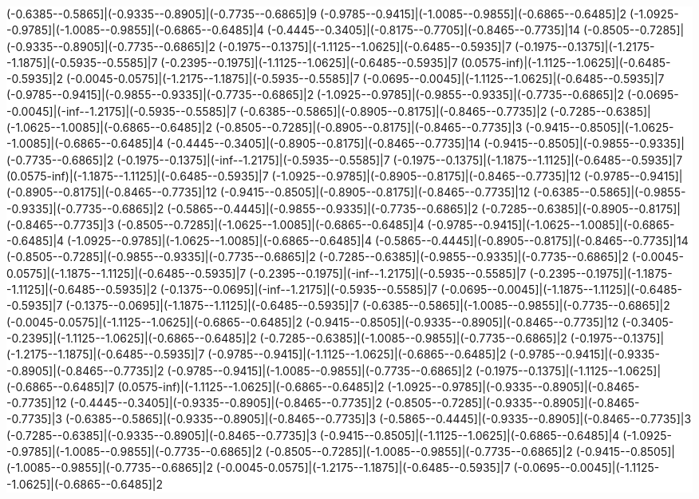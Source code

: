 (-0.6385--0.5865]|(-0.9335--0.8905]|(-0.7735--0.6865]|9
(-0.9785--0.9415]|(-1.0085--0.9855]|(-0.6865--0.6485]|2
(-1.0925--0.9785]|(-1.0085--0.9855]|(-0.6865--0.6485]|4
(-0.4445--0.3405]|(-0.8175--0.7705]|(-0.8465--0.7735]|14
(-0.8505--0.7285]|(-0.9335--0.8905]|(-0.7735--0.6865]|2
(-0.1975--0.1375]|(-1.1125--1.0625]|(-0.6485--0.5935]|7
(-0.1975--0.1375]|(-1.2175--1.1875]|(-0.5935--0.5585]|7
(-0.2395--0.1975]|(-1.1125--1.0625]|(-0.6485--0.5935]|7
(0.0575-inf)|(-1.1125--1.0625]|(-0.6485--0.5935]|2
(-0.0045-0.0575]|(-1.2175--1.1875]|(-0.5935--0.5585]|7
(-0.0695--0.0045]|(-1.1125--1.0625]|(-0.6485--0.5935]|7
(-0.9785--0.9415]|(-0.9855--0.9335]|(-0.7735--0.6865]|2
(-1.0925--0.9785]|(-0.9855--0.9335]|(-0.7735--0.6865]|2
(-0.0695--0.0045]|(-inf--1.2175]|(-0.5935--0.5585]|7
(-0.6385--0.5865]|(-0.8905--0.8175]|(-0.8465--0.7735]|2
(-0.7285--0.6385]|(-1.0625--1.0085]|(-0.6865--0.6485]|2
(-0.8505--0.7285]|(-0.8905--0.8175]|(-0.8465--0.7735]|3
(-0.9415--0.8505]|(-1.0625--1.0085]|(-0.6865--0.6485]|4
(-0.4445--0.3405]|(-0.8905--0.8175]|(-0.8465--0.7735]|14
(-0.9415--0.8505]|(-0.9855--0.9335]|(-0.7735--0.6865]|2
(-0.1975--0.1375]|(-inf--1.2175]|(-0.5935--0.5585]|7
(-0.1975--0.1375]|(-1.1875--1.1125]|(-0.6485--0.5935]|7
(0.0575-inf)|(-1.1875--1.1125]|(-0.6485--0.5935]|7
(-1.0925--0.9785]|(-0.8905--0.8175]|(-0.8465--0.7735]|12
(-0.9785--0.9415]|(-0.8905--0.8175]|(-0.8465--0.7735]|12
(-0.9415--0.8505]|(-0.8905--0.8175]|(-0.8465--0.7735]|12
(-0.6385--0.5865]|(-0.9855--0.9335]|(-0.7735--0.6865]|2
(-0.5865--0.4445]|(-0.9855--0.9335]|(-0.7735--0.6865]|2
(-0.7285--0.6385]|(-0.8905--0.8175]|(-0.8465--0.7735]|3
(-0.8505--0.7285]|(-1.0625--1.0085]|(-0.6865--0.6485]|4
(-0.9785--0.9415]|(-1.0625--1.0085]|(-0.6865--0.6485]|4
(-1.0925--0.9785]|(-1.0625--1.0085]|(-0.6865--0.6485]|4
(-0.5865--0.4445]|(-0.8905--0.8175]|(-0.8465--0.7735]|14
(-0.8505--0.7285]|(-0.9855--0.9335]|(-0.7735--0.6865]|2
(-0.7285--0.6385]|(-0.9855--0.9335]|(-0.7735--0.6865]|2
(-0.0045-0.0575]|(-1.1875--1.1125]|(-0.6485--0.5935]|7
(-0.2395--0.1975]|(-inf--1.2175]|(-0.5935--0.5585]|7
(-0.2395--0.1975]|(-1.1875--1.1125]|(-0.6485--0.5935]|2
(-0.1375--0.0695]|(-inf--1.2175]|(-0.5935--0.5585]|7
(-0.0695--0.0045]|(-1.1875--1.1125]|(-0.6485--0.5935]|7
(-0.1375--0.0695]|(-1.1875--1.1125]|(-0.6485--0.5935]|7
(-0.6385--0.5865]|(-1.0085--0.9855]|(-0.7735--0.6865]|2
(-0.0045-0.0575]|(-1.1125--1.0625]|(-0.6865--0.6485]|2
(-0.9415--0.8505]|(-0.9335--0.8905]|(-0.8465--0.7735]|12
(-0.3405--0.2395]|(-1.1125--1.0625]|(-0.6865--0.6485]|2
(-0.7285--0.6385]|(-1.0085--0.9855]|(-0.7735--0.6865]|2
(-0.1975--0.1375]|(-1.2175--1.1875]|(-0.6485--0.5935]|7
(-0.9785--0.9415]|(-1.1125--1.0625]|(-0.6865--0.6485]|2
(-0.9785--0.9415]|(-0.9335--0.8905]|(-0.8465--0.7735]|2
(-0.9785--0.9415]|(-1.0085--0.9855]|(-0.7735--0.6865]|2
(-0.1975--0.1375]|(-1.1125--1.0625]|(-0.6865--0.6485]|7
(0.0575-inf)|(-1.1125--1.0625]|(-0.6865--0.6485]|2
(-1.0925--0.9785]|(-0.9335--0.8905]|(-0.8465--0.7735]|12
(-0.4445--0.3405]|(-0.9335--0.8905]|(-0.8465--0.7735]|2
(-0.8505--0.7285]|(-0.9335--0.8905]|(-0.8465--0.7735]|3
(-0.6385--0.5865]|(-0.9335--0.8905]|(-0.8465--0.7735]|3
(-0.5865--0.4445]|(-0.9335--0.8905]|(-0.8465--0.7735]|3
(-0.7285--0.6385]|(-0.9335--0.8905]|(-0.8465--0.7735]|3
(-0.9415--0.8505]|(-1.1125--1.0625]|(-0.6865--0.6485]|4
(-1.0925--0.9785]|(-1.0085--0.9855]|(-0.7735--0.6865]|2
(-0.8505--0.7285]|(-1.0085--0.9855]|(-0.7735--0.6865]|2
(-0.9415--0.8505]|(-1.0085--0.9855]|(-0.7735--0.6865]|2
(-0.0045-0.0575]|(-1.2175--1.1875]|(-0.6485--0.5935]|7
(-0.0695--0.0045]|(-1.1125--1.0625]|(-0.6865--0.6485]|2